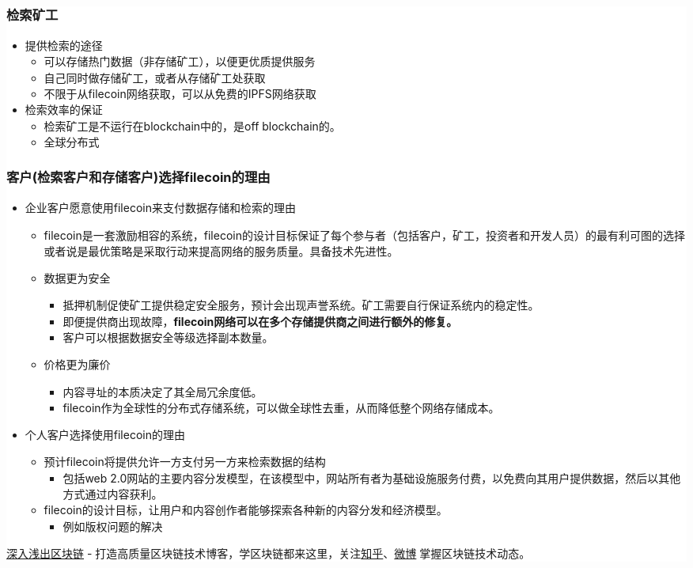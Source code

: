 ### 检索矿工<a name="检索矿工"></a>
- 提供检索的途径
	- 可以存储热门数据（非存储矿工），以便更优质提供服务
	- 自己同时做存储矿工，或者从存储矿工处获取
	- 不限于从filecoin网络获取，可以从免费的IPFS网络获取
- 检索效率的保证
  	- 检索矿工是不运行在blockchain中的，是off blockchain的。
  	- 全球分布式


### 客户(检索客户和存储客户)选择filecoin的理由<a name="检索客户和存储客户"></a>
- 企业客户愿意使用filecoin来支付数据存储和检索的理由
  - filecoin是一套激励相容的系统，filecoin的设计目标保证了每个参与者（包括客户，矿工，投资者和开发人员）的最有利可图的选择或者说是最优策略是采取行动来提高网络的服务质量。具备技术先进性。
  - 数据更为安全
  	- 抵押机制促使矿工提供稳定安全服务，预计会出现声誉系统。矿工需要自行保证系统内的稳定性。
  	- 即便提供商出现故障，**filecoin网络可以在多个存储提供商之间进行额外的修复。**
  	- 客户可以根据数据安全等级选择副本数量。
  	
  - 价格更为廉价
  	- 内容寻址的本质决定了其全局冗余度低。
  	- filecoin作为全球性的分布式存储系统，可以做全球性去重，从而降低整个网络存储成本。

- 个人客户选择使用filecoin的理由
    - 预计filecoin将提供允许一方支付另一方来检索数据的结构
      - 包括web 2.0网站的主要内容分发模型，在该模型中，网站所有者为基础设施服务付费，以免费向其用户提供数据，然后以其他方式通过内容获利。
	- filecoin的设计目标，让用户和内容创作者能够探索各种新的内容分发和经济模型。
		- 例如版权问题的解决

[深入浅出区块链](https://learnblockchain.cn/) - 打造高质量区块链技术博客，学区块链都来这里，关注[知乎](https://www.zhihu.com/people/xiong-li-bing/activities)、[微博](https://weibo.com/517623789) 掌握区块链技术动态。
